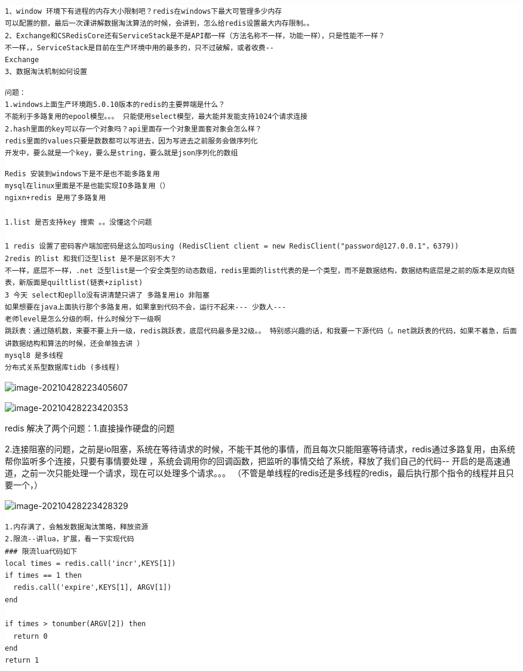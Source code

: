 ~~~shell
1、window 环境下有进程的内存大小限制吧？redis在windows下最大可管理多少内存
可以配置的额，最后一次课讲解数据淘汰算法的时候，会讲到，怎么给redis设置最大内存限制。。
2、Exchange和CSRedisCore还有ServiceStack是不是API都一样（方法名称不一样，功能一样），只是性能不一样？
不一样，，ServiceStack是目前在生产环境中用的最多的，只不过破解，或者收费-- 
Exchange
3、数据淘汰机制如何设置
~~~

~~~she
问题：
1.windows上面生产环境跑5.0.10版本的redis的主要弊端是什么？
不能利于多路复用的epool模型。。。 只能使用select模型，最大能并发能支持1024个请求连接
2.hash里面的key可以存一个对象吗？api里面存一个对象里面套对象会怎么样？
redis里面的values只要是数数都可以写进去，因为写进去之前服务会做序列化
开发中，要么就是一个key，要么是string，要么就是json序列化的数组
~~~



~~~shell
Redis 安装到windows下是不是也不能多路复用
mysql在linux里面是不是也能实现IO多路复用（）
ngixn+redis 是用了多路复用

1.list 是否支持key 搜索 。。没懂这个问题

1 redis 设置了密码客户端加密码是这么加吗using (RedisClient client = new RedisClient("password@127.0.0.1"，6379))
2redis 的list 和我们泛型list 是不是区别不大？
不一样，底层不一样，.net 泛型list是一个安全类型的动态数组，redis里面的list代表的是一个类型，而不是数据结构，数据结构底层是之前的版本是双向链表，新版面是quiltlist(链表+ziplist)
3 今天 select和epllo没有讲清楚只讲了 多路复用io 非阻塞 
如果想要在java上面执行那个多路复用，如果拿到代码不会，运行不起来--- 少数人---
老师level是怎么分级的啊，什么时候分下一级啊
跳跃表：通过随机数，来要不要上升一级，redis跳跃表，底层代码最多是32级。。 特别感兴趣的话，和我要一下源代码（。net跳跃表的代码，如果不着急，后面讲数据结构和算法的时候，还会单独去讲 ）
mysql8 是多线程
分布式关系型数据库tidb (多线程)
~~~

![image-20210428223405607](%E8%AF%BE%E5%A0%82%E7%AC%94%E8%AE%B0.assets/image-20210428223405607.png)



![image-20210428223420353](%E8%AF%BE%E5%A0%82%E7%AC%94%E8%AE%B0.assets/image-20210428223420353.png)



redis 解决了两个问题：1.直接操作硬盘的问题

​                                       2.连接阻塞的问题，之前是io阻塞，系统在等待请求的时候，不能干其他的事情，而且每次只能阻塞等待请求，redis通过多路复用，由系统帮你监听多个连接，只要有事情要处理 ，系统会调用你的回调函数，把监听的事情交给了系统，释放了我们自己的代码-- 开启的是高速通道，之前一次只能处理一个请求，现在可以处理多个请求。。。  （不管是单线程的redis还是多线程的redis，最后执行那个指令的线程并且只要一个，）

![image-20210428223428329](%E8%AF%BE%E5%A0%82%E7%AC%94%E8%AE%B0.assets/image-20210428223428329.png)

~~~shell
1.内存满了，会触发数据淘汰策略，释放资源
2.限流--讲lua，扩展，看一下实现代码  
### 限流lua代码如下
local times = redis.call('incr',KEYS[1])
if times == 1 then
  redis.call('expire',KEYS[1], ARGV[1])
end
 
if times > tonumber(ARGV[2]) then
  return 0
end
return 1
~~~
